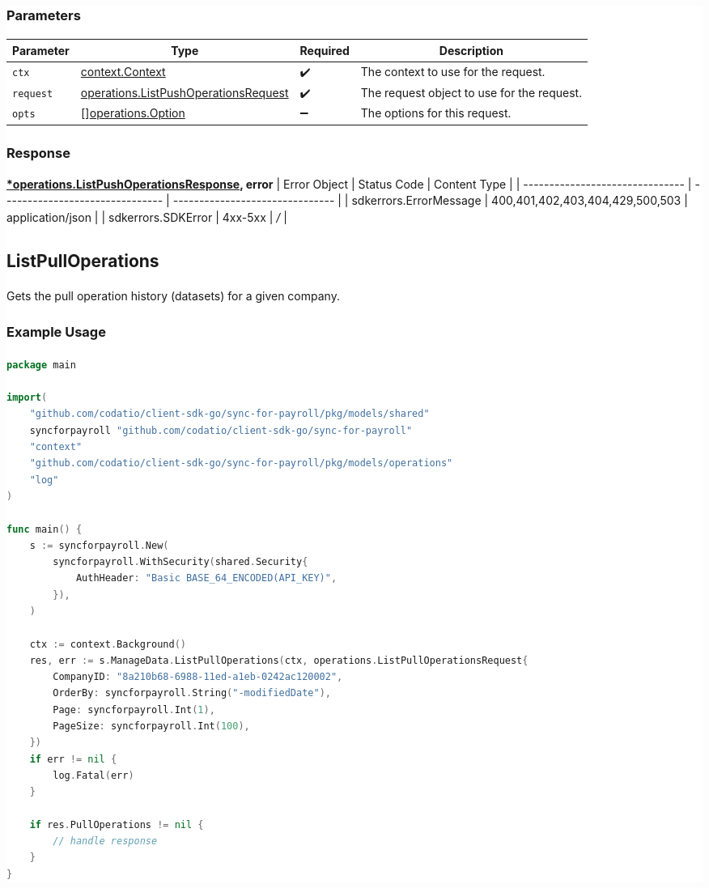 ### Parameters

| Parameter                                                                                        | Type                                                                                             | Required                                                                                         | Description                                                                                      |
| ------------------------------------------------------------------------------------------------ | ------------------------------------------------------------------------------------------------ | ------------------------------------------------------------------------------------------------ | ------------------------------------------------------------------------------------------------ |
| `ctx`                                                                                            | [context.Context](https://pkg.go.dev/context#Context)                                            | :heavy_check_mark:                                                                               | The context to use for the request.                                                              |
| `request`                                                                                        | [operations.ListPushOperationsRequest](../../pkg/models/operations/listpushoperationsrequest.md) | :heavy_check_mark:                                                                               | The request object to use for the request.                                                       |
| `opts`                                                                                           | [][operations.Option](../../pkg/models/operations/option.md)                                     | :heavy_minus_sign:                                                                               | The options for this request.                                                                    |


### Response

**[*operations.ListPushOperationsResponse](../../pkg/models/operations/listpushoperationsresponse.md), error**
| Error Object                    | Status Code                     | Content Type                    |
| ------------------------------- | ------------------------------- | ------------------------------- |
| sdkerrors.ErrorMessage          | 400,401,402,403,404,429,500,503 | application/json                |
| sdkerrors.SDKError              | 4xx-5xx                         | */*                             |

## ListPullOperations

Gets the pull operation history (datasets) for a given company.

### Example Usage

```go
package main

import(
	"github.com/codatio/client-sdk-go/sync-for-payroll/pkg/models/shared"
	syncforpayroll "github.com/codatio/client-sdk-go/sync-for-payroll"
	"context"
	"github.com/codatio/client-sdk-go/sync-for-payroll/pkg/models/operations"
	"log"
)

func main() {
    s := syncforpayroll.New(
        syncforpayroll.WithSecurity(shared.Security{
            AuthHeader: "Basic BASE_64_ENCODED(API_KEY)",
        }),
    )

    ctx := context.Background()
    res, err := s.ManageData.ListPullOperations(ctx, operations.ListPullOperationsRequest{
        CompanyID: "8a210b68-6988-11ed-a1eb-0242ac120002",
        OrderBy: syncforpayroll.String("-modifiedDate"),
        Page: syncforpayroll.Int(1),
        PageSize: syncforpayroll.Int(100),
    })
    if err != nil {
        log.Fatal(err)
    }

    if res.PullOperations != nil {
        // handle response
    }
}
```
